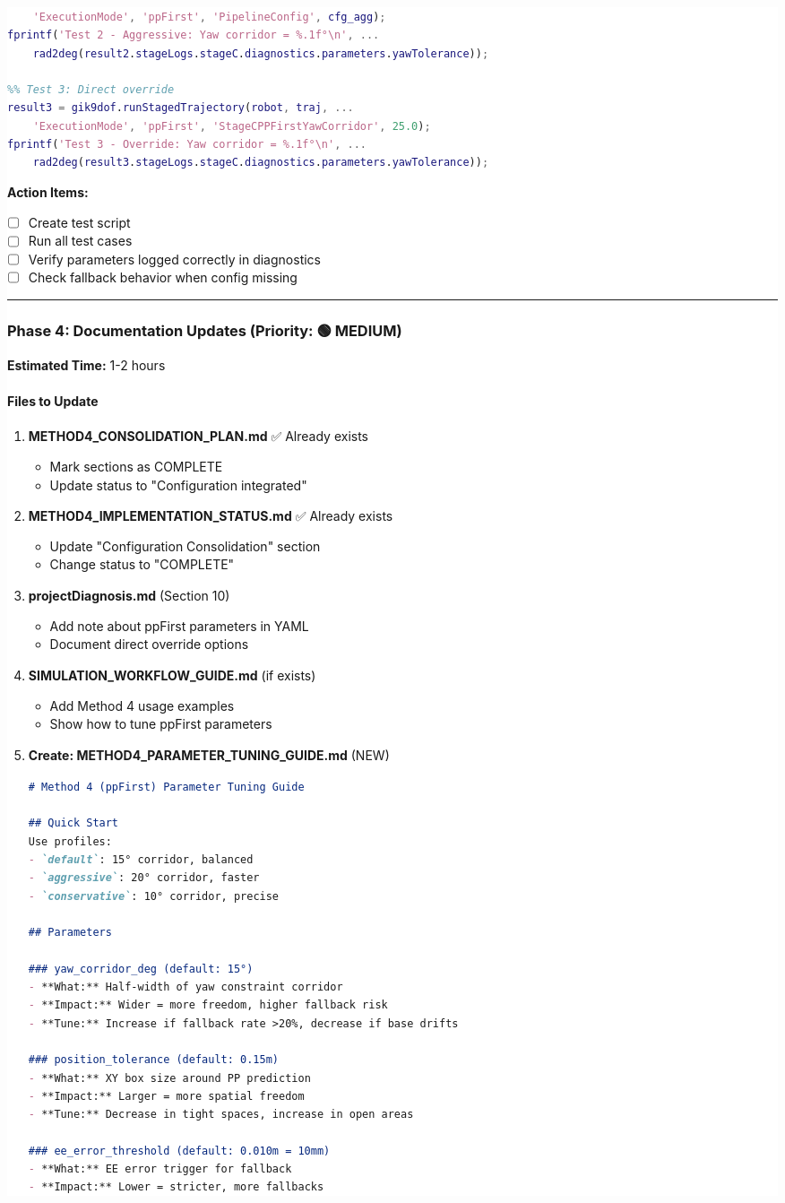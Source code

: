 ```matlab
    'ExecutionMode', 'ppFirst', 'PipelineConfig', cfg_agg);
fprintf('Test 2 - Aggressive: Yaw corridor = %.1f°\n', ...
    rad2deg(result2.stageLogs.stageC.diagnostics.parameters.yawTolerance));

%% Test 3: Direct override
result3 = gik9dof.runStagedTrajectory(robot, traj, ...
    'ExecutionMode', 'ppFirst', 'StageCPPFirstYawCorridor', 25.0);
fprintf('Test 3 - Override: Yaw corridor = %.1f°\n', ...
    rad2deg(result3.stageLogs.stageC.diagnostics.parameters.yawTolerance));
```

**Action Items:**
- [ ] Create test script
- [ ] Run all test cases
- [ ] Verify parameters logged correctly in diagnostics
- [ ] Check fallback behavior when config missing

---

### Phase 4: Documentation Updates (Priority: 🟢 MEDIUM)

**Estimated Time:** 1-2 hours

#### Files to Update

1. **METHOD4_CONSOLIDATION_PLAN.md** ✅ Already exists
   - Mark sections as COMPLETE
   - Update status to "Configuration integrated"

2. **METHOD4_IMPLEMENTATION_STATUS.md** ✅ Already exists
   - Update "Configuration Consolidation" section
   - Change status to "COMPLETE"

3. **projectDiagnosis.md** (Section 10)
   - Add note about ppFirst parameters in YAML
   - Document direct override options

4. **SIMULATION_WORKFLOW_GUIDE.md** (if exists)
   - Add Method 4 usage examples
   - Show how to tune ppFirst parameters

5. **Create: METHOD4_PARAMETER_TUNING_GUIDE.md** (NEW)
   ```markdown
   # Method 4 (ppFirst) Parameter Tuning Guide
   
   ## Quick Start
   Use profiles:
   - `default`: 15° corridor, balanced
   - `aggressive`: 20° corridor, faster
   - `conservative`: 10° corridor, precise
   
   ## Parameters
   
   ### yaw_corridor_deg (default: 15°)
   - **What:** Half-width of yaw constraint corridor
   - **Impact:** Wider = more freedom, higher fallback risk
   - **Tune:** Increase if fallback rate >20%, decrease if base drifts
   
   ### position_tolerance (default: 0.15m)
   - **What:** XY box size around PP prediction
   - **Impact:** Larger = more spatial freedom
   - **Tune:** Decrease in tight spaces, increase in open areas
   
   ### ee_error_threshold (default: 0.010m = 10mm)
   - **What:** EE error trigger for fallback
   - **Impact:** Lower = stricter, more fallbacks
   ```